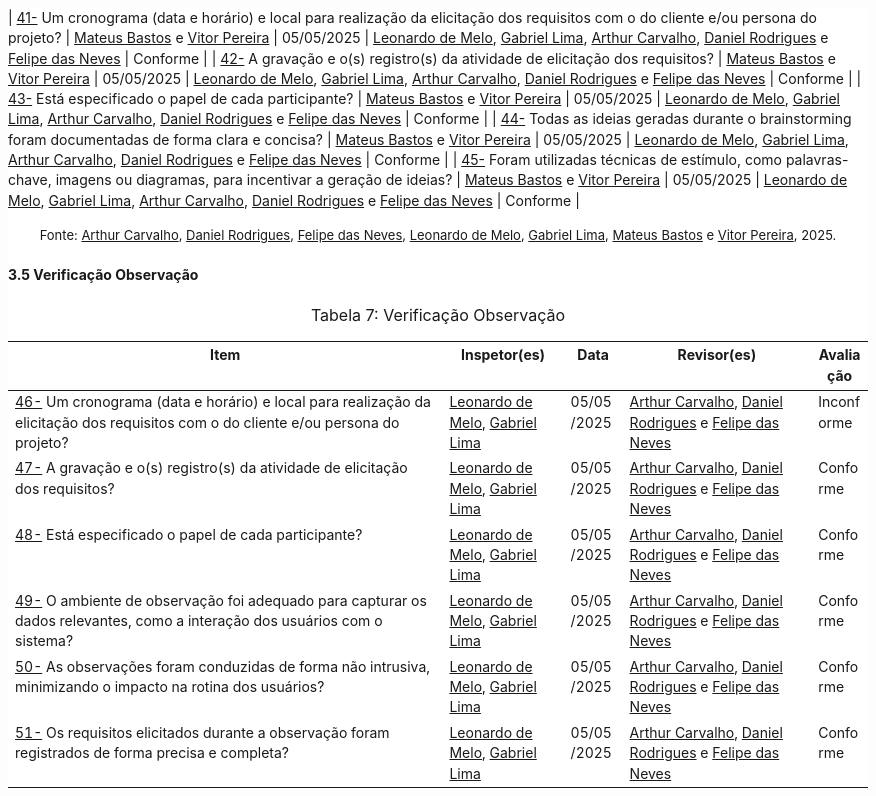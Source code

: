 | <a href="#REF17">41-</a> Um cronograma (data e horário) e local para realização da elicitação dos requisitos com o do cliente e/ou persona do projeto? | [Mateus Bastos](https://github.com/MateuSansete) e [Vitor Pereira](https://github.com/Bessazs) | 05/05/2025 | [Leonardo de Melo](https://github.com/leozinlima), [Gabriel Lima](https://github.com/gabriel-lima258), [Arthur Carvalho](https://github.com/arthurlleite), [Daniel Rodrigues](https://github.com/zDrNz) e [Felipe das Neves](https://github.com/FelipeFreire-gf) | Conforme | 
| <a href="#REF18">42-</a> A gravação e o(s) registro(s) da atividade de elicitação dos requisitos? | [Mateus Bastos](https://github.com/MateuSansete) e [Vitor Pereira](https://github.com/Bessazs) | 05/05/2025 | [Leonardo de Melo](https://github.com/leozinlima), [Gabriel Lima](https://github.com/gabriel-lima258), [Arthur Carvalho](https://github.com/arthurlleite), [Daniel Rodrigues](https://github.com/zDrNz) e [Felipe das Neves](https://github.com/FelipeFreire-gf) | Conforme | 
| <a href="#REF19">43-</a> Está especificado o papel de cada participante? |  [Mateus Bastos](https://github.com/MateuSansete) e [Vitor Pereira](https://github.com/Bessazs) | 05/05/2025 | [Leonardo de Melo](https://github.com/leozinlima), [Gabriel Lima](https://github.com/gabriel-lima258), [Arthur Carvalho](https://github.com/arthurlleite), [Daniel Rodrigues](https://github.com/zDrNz) e [Felipe das Neves](https://github.com/FelipeFreire-gf) | Conforme |
| <a href="#REF19">44-</a> Todas as ideias geradas durante o brainstorming foram documentadas de forma clara e concisa? |  [Mateus Bastos](https://github.com/MateuSansete) e [Vitor Pereira](https://github.com/Bessazs) | 05/05/2025 | [Leonardo de Melo](https://github.com/leozinlima), [Gabriel Lima](https://github.com/gabriel-lima258), [Arthur Carvalho](https://github.com/arthurlleite), [Daniel Rodrigues](https://github.com/zDrNz) e [Felipe das Neves](https://github.com/FelipeFreire-gf) | Conforme |
| <a href="#REF19">45-</a> Foram utilizadas técnicas de estímulo, como palavras-chave, imagens ou diagramas, para incentivar a geração de ideias? |  [Mateus Bastos](https://github.com/MateuSansete) e [Vitor Pereira](https://github.com/Bessazs) | 05/05/2025 | [Leonardo de Melo](https://github.com/leozinlima), [Gabriel Lima](https://github.com/gabriel-lima258), [Arthur Carvalho](https://github.com/arthurlleite), [Daniel Rodrigues](https://github.com/zDrNz) e [Felipe das Neves](https://github.com/FelipeFreire-gf) | Conforme |

<font size="2"><p style="text-align: center">Fonte: [Arthur Carvalho](https://github.com/arthurlleite), [Daniel Rodrigues](https://github.com/zDrNz), [Felipe das Neves](https://github.com/FelipeFreire-gf), [Leonardo de Melo](https://github.com/leozinlima), [Gabriel Lima](https://github.com/gabriel-lima258), [Mateus Bastos](https://github.com/MateuSansete) e [Vitor Pereira](https://github.com/Bessazs), 2025.</p></font>

#### 3.5 Verificação Observação
<font size="3"><p style="text-align: center">Tabela 7: Verificação Observação</p></font> 

| Item | Inspetor(es) | Data | Revisor(es) | Avaliação |
|------|-------|------|---------|--------|
| <a href="#REF08">46-</a> Um cronograma (data e horário) e local para realização da elicitação dos requisitos com o do cliente e/ou persona do projeto? | [Leonardo de Melo](https://github.com/leozinlima), [Gabriel Lima](https://github.com/gabriel-lima258) | 05/05/2025 | [Arthur Carvalho](https://github.com/arthurlleite), [Daniel Rodrigues](https://github.com/zDrNz) e [Felipe das Neves](https://github.com/FelipeFreire-gf) | Inconforme | 
| <a href="#REF09">47-</a> A gravação e o(s) registro(s) da atividade de elicitação dos requisitos? | [Leonardo de Melo](https://github.com/leozinlima), [Gabriel Lima](https://github.com/gabriel-lima258) | 05/05/2025 | [Arthur Carvalho](https://github.com/arthurlleite), [Daniel Rodrigues](https://github.com/zDrNz) e [Felipe das Neves](https://github.com/FelipeFreire-gf) | Conforme | 
| <a href="#REF10">48-</a> Está especificado o papel de cada participante? | [Leonardo de Melo](https://github.com/leozinlima), [Gabriel Lima](https://github.com/gabriel-lima258) | 05/05/2025 | [Arthur Carvalho](https://github.com/arthurlleite), [Daniel Rodrigues](https://github.com/zDrNz) e [Felipe das Neves](https://github.com/FelipeFreire-gf) | Conforme | 
| <a href="#REF11">49-</a> O ambiente de observação foi adequado para capturar os dados relevantes, como a interação dos usuários com o sistema? | [Leonardo de Melo](https://github.com/leozinlima), [Gabriel Lima](https://github.com/gabriel-lima258) | 05/05/2025 | [Arthur Carvalho](https://github.com/arthurlleite), [Daniel Rodrigues](https://github.com/zDrNz) e [Felipe das Neves](https://github.com/FelipeFreire-gf) | Conforme | 
| <a href="#REF11">50-</a> As observações foram conduzidas de forma não intrusiva, minimizando o impacto na rotina dos usuários? | [Leonardo de Melo](https://github.com/leozinlima), [Gabriel Lima](https://github.com/gabriel-lima258) | 05/05/2025 | [Arthur Carvalho](https://github.com/arthurlleite), [Daniel Rodrigues](https://github.com/zDrNz) e [Felipe das Neves](https://github.com/FelipeFreire-gf) |  Conforme | 
| <a href="#REF11">51-</a> Os requisitos elicitados durante a observação foram registrados de forma precisa e completa? | [Leonardo de Melo](https://github.com/leozinlima), [Gabriel Lima](https://github.com/gabriel-lima258) | 05/05/2025 | [Arthur Carvalho](https://github.com/arthurlleite), [Daniel Rodrigues](https://github.com/zDrNz) e [Felipe das Neves](https://github.com/FelipeFreire-gf) |  Conforme | 
